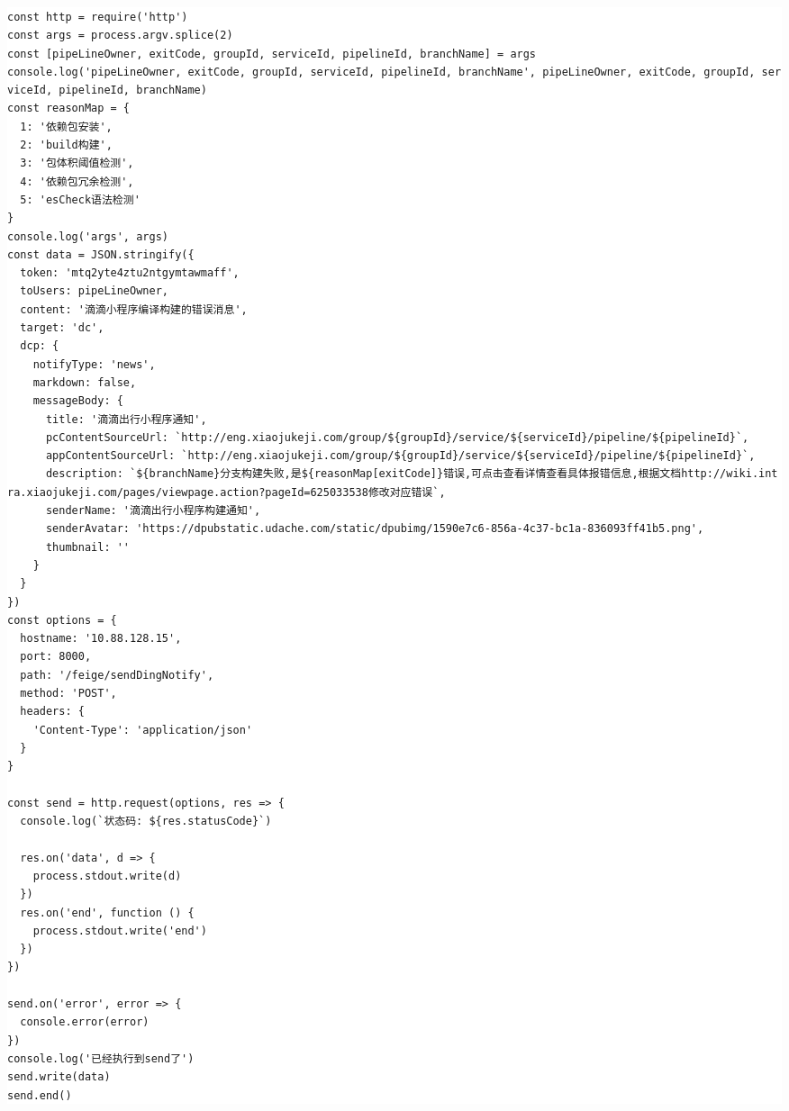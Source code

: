 ```
const http = require('http')
const args = process.argv.splice(2)
const [pipeLineOwner, exitCode, groupId, serviceId, pipelineId, branchName] = args
console.log('pipeLineOwner, exitCode, groupId, serviceId, pipelineId, branchName', pipeLineOwner, exitCode, groupId, serviceId, pipelineId, branchName)
const reasonMap = {
  1: '依赖包安装',
  2: 'build构建',
  3: '包体积阈值检测',
  4: '依赖包冗余检测',
  5: 'esCheck语法检测'
}
console.log('args', args)
const data = JSON.stringify({
  token: 'mtq2yte4ztu2ntgymtawmaff',
  toUsers: pipeLineOwner,
  content: '滴滴小程序编译构建的错误消息',
  target: 'dc',
  dcp: {
    notifyType: 'news',
    markdown: false,
    messageBody: {
      title: '滴滴出行小程序通知',
      pcContentSourceUrl: `http://eng.xiaojukeji.com/group/${groupId}/service/${serviceId}/pipeline/${pipelineId}`,
      appContentSourceUrl: `http://eng.xiaojukeji.com/group/${groupId}/service/${serviceId}/pipeline/${pipelineId}`,
      description: `${branchName}分支构建失败,是${reasonMap[exitCode]}错误,可点击查看详情查看具体报错信息,根据文档http://wiki.intra.xiaojukeji.com/pages/viewpage.action?pageId=625033538修改对应错误`,
      senderName: '滴滴出行小程序构建通知',
      senderAvatar: 'https://dpubstatic.udache.com/static/dpubimg/1590e7c6-856a-4c37-bc1a-836093ff41b5.png',
      thumbnail: ''
    }
  }
})
const options = {
  hostname: '10.88.128.15',
  port: 8000,
  path: '/feige/sendDingNotify',
  method: 'POST',
  headers: {
    'Content-Type': 'application/json'
  }
}

const send = http.request(options, res => {
  console.log(`状态码: ${res.statusCode}`)

  res.on('data', d => {
    process.stdout.write(d)
  })
  res.on('end', function () {
    process.stdout.write('end')
  })
})

send.on('error', error => {
  console.error(error)
})
console.log('已经执行到send了')
send.write(data)
send.end()
```